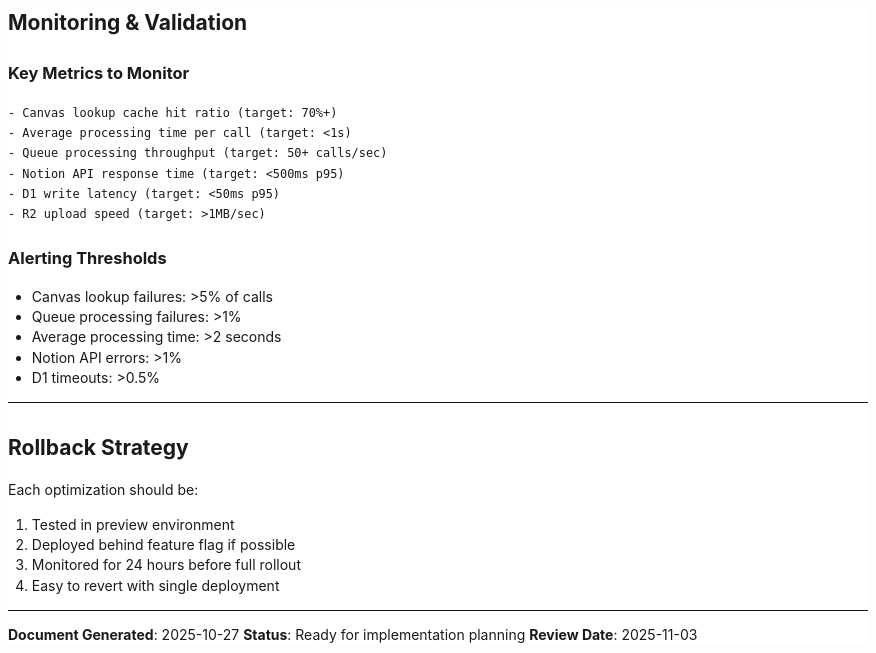 
## Monitoring & Validation

### Key Metrics to Monitor
```
- Canvas lookup cache hit ratio (target: 70%+)
- Average processing time per call (target: <1s)
- Queue processing throughput (target: 50+ calls/sec)
- Notion API response time (target: <500ms p95)
- D1 write latency (target: <50ms p95)
- R2 upload speed (target: >1MB/sec)
```

### Alerting Thresholds
- Canvas lookup failures: >5% of calls
- Queue processing failures: >1%
- Average processing time: >2 seconds
- Notion API errors: >1%
- D1 timeouts: >0.5%

---

## Rollback Strategy

Each optimization should be:
1. Tested in preview environment
2. Deployed behind feature flag if possible
3. Monitored for 24 hours before full rollout
4. Easy to revert with single deployment

---

**Document Generated**: 2025-10-27
**Status**: Ready for implementation planning
**Review Date**: 2025-11-03


